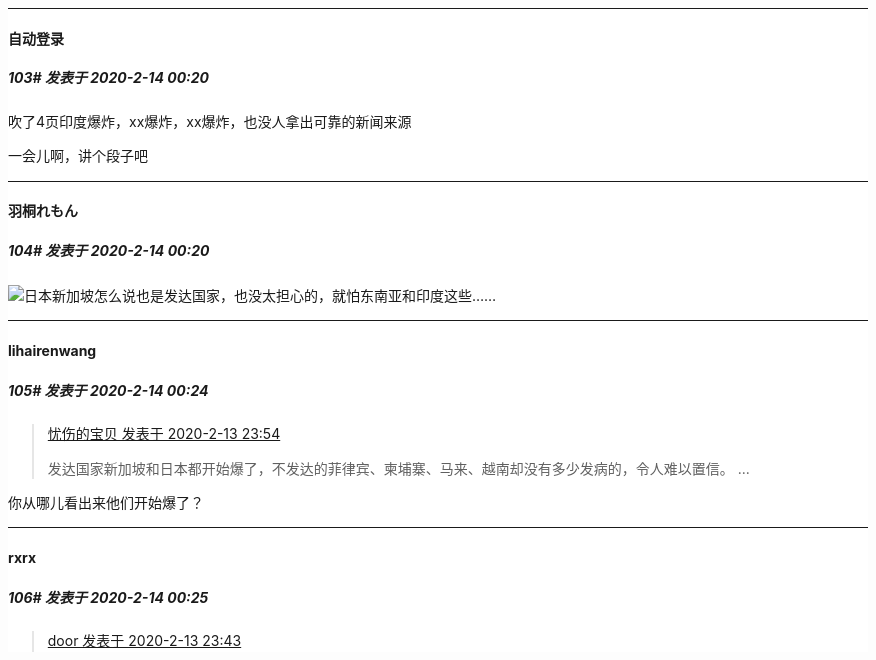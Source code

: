 




-----

####  自动登录  
##### 103#       发表于 2020-2-14 00:20




吹了4页印度爆炸，xx爆炸，xx爆炸，也没人拿出可靠的新闻来源



一会儿啊，讲个段子吧







-----

####  羽桐れもん  
##### 104#       发表于 2020-2-14 00:20



<img src="https://static.saraba1st.com/image/smiley/face2017/004.gif" referrerpolicy="no-referrer">日本新加坡怎么说也是发达国家，也没太担心的，就怕东南亚和印度这些……







-----

####  lihairenwang  
##### 105#       发表于 2020-2-14 00:24



<blockquote><a href="httphttps://bbs.saraba1st.com/2b/forum.php?mod=redirect&amp;goto=findpost&amp;pid=46411299&amp;ptid=1913718" target="_blank">忧伤的宝贝 发表于 2020-2-13 23:54</a>

发达国家新加坡和日本都开始爆了，不发达的菲律宾、柬埔寨、马来、越南却没有多少发病的，令人难以置信。 ...</blockquote>
你从哪儿看出来他们开始爆了？







-----

####  rxrx  
##### 106#       发表于 2020-2-14 00:25



<blockquote><a href="httphttps://bbs.saraba1st.com/2b/forum.php?mod=redirect&amp;goto=findpost&amp;pid=46411190&amp;ptid=1913718" target="_blank">door 发表于 2020-2-13 23:43</a>
